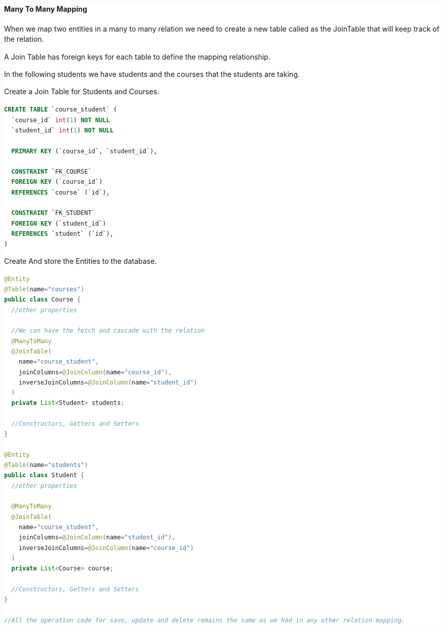 #### Many To Many Mapping

When we map two entities in a many to many relation we need to create a new table called as the JoinTable that will keep track of the relation.

A Join Table has foreign keys for each table to define the mapping relationship.

In the following students we have students and the courses that the students are taking.

Create a Join Table for Students and Courses.

```sql
CREATE TABLE `course_student` (
  `course_id` int(1) NOT NULL
  `student_id` int(1) NOT NULL

  PRIMARY KEY (`course_id`, `student_id`),

  CONSTRAINT `FK_COURSE`
  FOREIGN KEY (`course_id`)
  REFERENCES `course` (`id`),

  CONSTRAINT `FK_STUDENT`
  FOREIGN KEY (`student_id`)
  REFERENCES `student` (`id`),
)
```

Create And store the Entities to the database.

```java
@Entity
@Table(name="courses")
public class Course {
  //other properties

  //We can have the fetch and cascade with the relation
  @ManyToMany
  @JoinTable(
    name="course_student",
    joinColumns=@JoinColumn(name="course_id"),
    inverseJoinColumns=@JoinColumn(name="student_id")
  )
  private List<Student> students;

  //Constructors, Getters and Setters
}

@Entity
@Table(name="students")
public class Student {
  //other properties

  @ManyToMany
  @JoinTable(
    name="course_student",
    joinColumns=@JoinColumn(name="student_id"),
    inverseJoinColumns=@JoinColumn(name="course_id")
  )
  private List<Course> course;

  //Constructors, Getters and Setters
}

//All the operation code for save, update and delete remains the same as we had in any other relation mapping.
```
